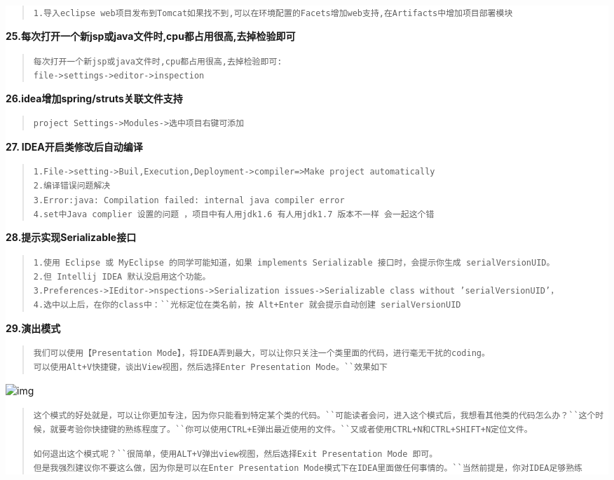 > ```
> 1.导入eclipse web项目发布到Tomcat如果找不到,可以在环境配置的Facets增加web支持,在Artifacts中增加项目部署模块
> ```

**25.每次打开一个新jsp或java文件时,cpu都占用很高,去掉检验即可**

> ```
> 每次打开一个新jsp或java文件时,cpu都占用很高,去掉检验即可:
> file->settings->editor->inspection
> ```

**26.idea增加spring/struts关联文件支持**

> ```
> project Settings->Modules->选中项目右键可添加
> ```

**27. IDEA开启类修改后自动编译**

> ```
> 1.File->setting->Buil,Execution,Deployment->compiler=>Make project automatically
> 2.编译错误问题解决
> 3.Error:java: Compilation failed: internal java compiler error
> 4.set中Java complier 设置的问题 ，项目中有人用jdk1.6 有人用jdk1.7 版本不一样 会一起这个错
> ```

**28.提示实现Serializable接口**

> ```
> 1.使用 Eclipse 或 MyEclipse 的同学可能知道，如果 implements Serializable 接口时，会提示你生成 serialVersionUID。
> 2.但 Intellij IDEA 默认没启用这个功能。
> 3.Preferences->IEditor->nspections->Serialization issues->Serializable class without ’serialVersionUID’，
> 4.选中以上后，在你的class中：``光标定位在类名前，按 Alt+Enter 就会提示自动创建 serialVersionUID
> ```

**29.演出模式**

> ```
> 我们可以使用【Presentation Mode】，将IDEA弄到最大，可以让你只关注一个类里面的代码，进行毫无干扰的coding。
> 可以使用Alt+V快捷键，谈出View视图，然后选择Enter Presentation Mode。``效果如下
> ```

![img](https://mmbiz.qpic.cn/mmbiz_png/WwPkUCFX4x4RTwr1N6WUcSFYRxqGduSgspQAxYCzSAU49BAj3tsaSl2kCeXicPU0BcA2fVm3m3IK64BKnaE39og/640?wx_fmt=png&tp=webp&wxfrom=5&wx_lazy=1&wx_co=1)

> ```
> 这个模式的好处就是，可以让你更加专注，因为你只能看到特定某个类的代码。``可能读者会问，进入这个模式后，我想看其他类的代码怎么办？``这个时候，就要考验你快捷键的熟练程度了。``你可以使用CTRL+E弹出最近使用的文件。``又或者使用CTRL+N和CTRL+SHIFT+N定位文件。
> ```
>
> 
>
> ```
> 如何退出这个模式呢？``很简单，使用ALT+V弹出view视图，然后选择Exit Presentation Mode 即可。
> 但是我强烈建议你不要这么做，因为你是可以在Enter Presentation Mode模式下在IDEA里面做任何事情的。``当然前提是，你对IDEA足够熟练
> ```
